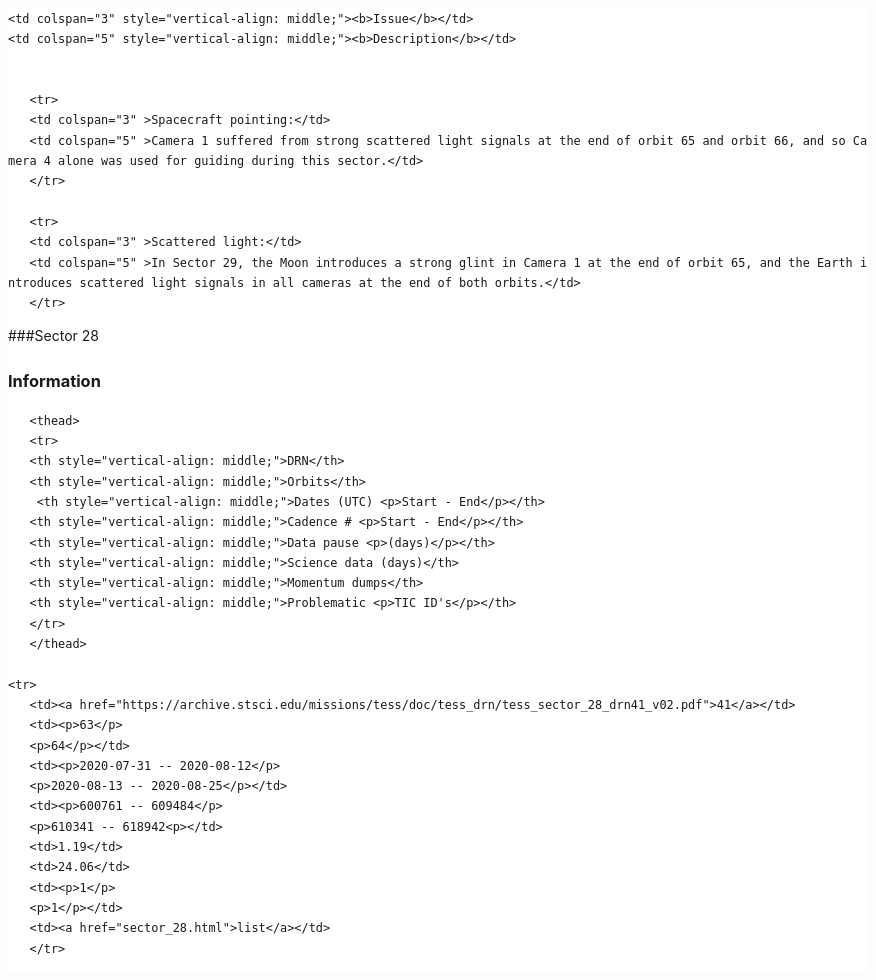  	<td colspan="3" style="vertical-align: middle;"><b>Issue</b></td>
	<td colspan="5" style="vertical-align: middle;"><b>Description</b></td>

       
       <tr>
       <td colspan="3" >Spacecraft pointing:</td>
       <td colspan="5" >Camera 1 suffered from strong scattered light signals at the end of orbit 65 and orbit 66, and so Camera 4 alone was used for guiding during this sector.</td>
       </tr>

       <tr>
       <td colspan="3" >Scattered light:</td>
       <td colspan="5" >In Sector 29, the Moon introduces a strong glint in Camera 1 at the end of orbit 65, and the Earth introduces scattered light signals in all cameras at the end of both orbits.</td>
       </tr>
       

</table>
</div>
</div>

###Sector 28

<div class="panel panel-primary">
  <div class="panel-heading">
    <h3 class="panel-title">Information</h3>
  </div>

<table class="table table-striped table-hover" style="font-size: 0.77em;">
       <col style="width:5%">
       <col style="width:5%">
       <col style="width:25%">
       <col style="width:25%">
       <col style="width:13.3%">
       <col style="width:13.3%">
       <col style="width:13.3%">

       <thead>
       <tr>
       <th style="vertical-align: middle;">DRN</th>
       <th style="vertical-align: middle;">Orbits</th>
        <th style="vertical-align: middle;">Dates (UTC) <p>Start - End</p></th>
       <th style="vertical-align: middle;">Cadence # <p>Start - End</p></th>
       <th style="vertical-align: middle;">Data pause <p>(days)</p></th>
       <th style="vertical-align: middle;">Science data (days)</th>
       <th style="vertical-align: middle;">Momentum dumps</th>
       <th style="vertical-align: middle;">Problematic <p>TIC ID's</p></th>
       </tr>
       </thead>

	<tr>  
       <td><a href="https://archive.stsci.edu/missions/tess/doc/tess_drn/tess_sector_28_drn41_v02.pdf">41</a></td>
       <td><p>63</p> 
       <p>64</p></td>
       <td><p>2020-07-31 -- 2020-08-12</p>
       <p>2020-08-13 -- 2020-08-25</p></td>
       <td><p>600761 -- 609484</p>
       <p>610341 -- 618942<p></td>
       <td>1.19</td>
       <td>24.06</td>
       <td><p>1</p>
       <p>1</p></td>
       <td><a href="sector_28.html">list</a></td>
       </tr>
